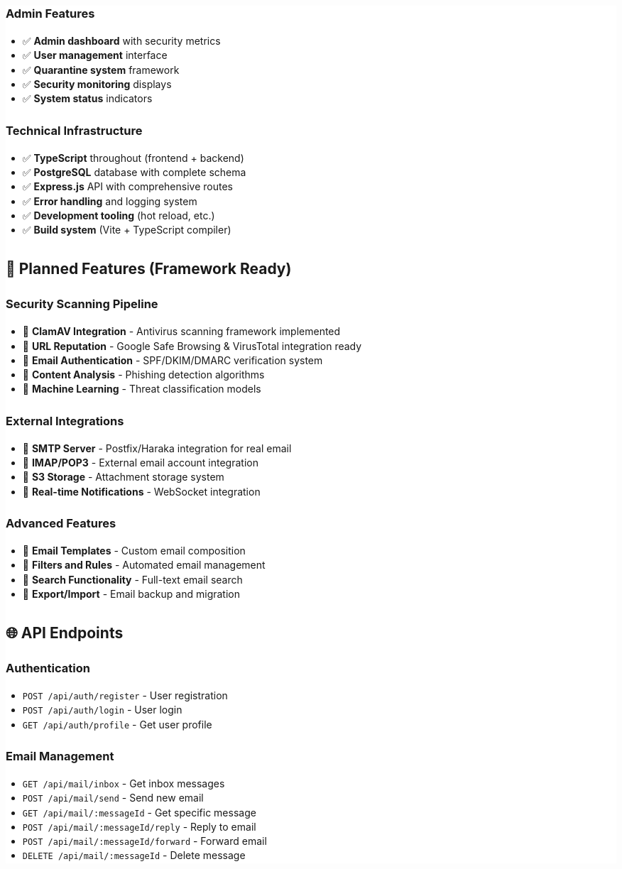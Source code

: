 ### **Admin Features**
- ✅ **Admin dashboard** with security metrics
- ✅ **User management** interface
- ✅ **Quarantine system** framework
- ✅ **Security monitoring** displays
- ✅ **System status** indicators

### **Technical Infrastructure**
- ✅ **TypeScript** throughout (frontend + backend)
- ✅ **PostgreSQL** database with complete schema
- ✅ **Express.js** API with comprehensive routes
- ✅ **Error handling** and logging system
- ✅ **Development tooling** (hot reload, etc.)
- ✅ **Build system** (Vite + TypeScript compiler)

## 🔮 Planned Features (Framework Ready)

### **Security Scanning Pipeline**
- 🔧 **ClamAV Integration** - Antivirus scanning framework implemented
- 🔧 **URL Reputation** - Google Safe Browsing & VirusTotal integration ready
- 🔧 **Email Authentication** - SPF/DKIM/DMARC verification system
- 🔧 **Content Analysis** - Phishing detection algorithms
- 🔧 **Machine Learning** - Threat classification models

### **External Integrations**
- 🔧 **SMTP Server** - Postfix/Haraka integration for real email
- 🔧 **IMAP/POP3** - External email account integration
- 🔧 **S3 Storage** - Attachment storage system
- 🔧 **Real-time Notifications** - WebSocket integration

### **Advanced Features**
- 🔧 **Email Templates** - Custom email composition
- 🔧 **Filters and Rules** - Automated email management
- 🔧 **Search Functionality** - Full-text email search
- 🔧 **Export/Import** - Email backup and migration

## 🌐 API Endpoints

### **Authentication**
- `POST /api/auth/register` - User registration
- `POST /api/auth/login` - User login
- `GET /api/auth/profile` - Get user profile

### **Email Management**
- `GET /api/mail/inbox` - Get inbox messages
- `POST /api/mail/send` - Send new email
- `GET /api/mail/:messageId` - Get specific message
- `POST /api/mail/:messageId/reply` - Reply to email
- `POST /api/mail/:messageId/forward` - Forward email
- `DELETE /api/mail/:messageId` - Delete message

